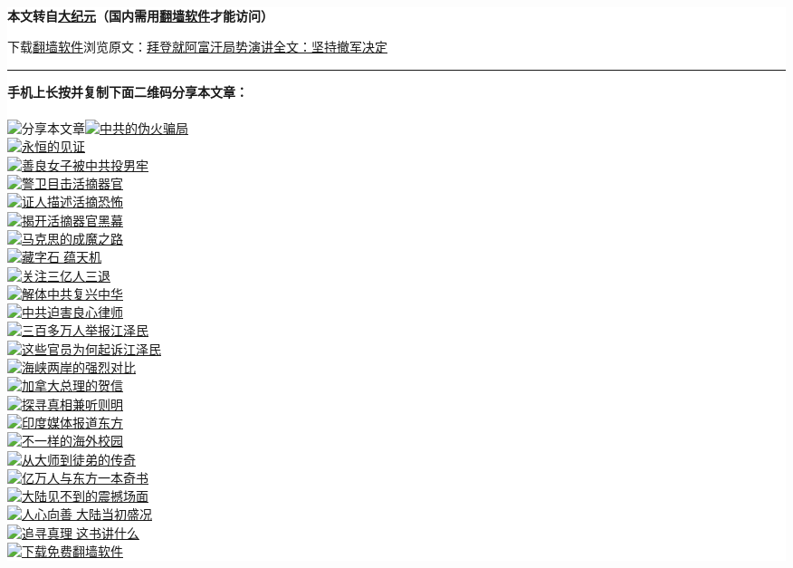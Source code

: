 <strong>本文转自<a href="https://www.epochtimes.com">大纪元</a>（国内需用<a href="https://github.com/1992513/www/blob/master/README.md#8">翻墙软件</a>才能访问）</strong><p>下载<a href="https://github.com/1992513/www/blob/master/README.md#8">翻墙软件</a>浏览原文：<a href="https://www.epochtimes.com/gb/21/8/17/n13167103.htm">拜登就阿富汗局势演讲全文：坚持撤军决定</a></p><hr>
<strong>手机上长按并复制下面二维码分享本文章：</strong><br><br><img src="https://quickchart.io/qr?size=256&text=https://github.com/1992513/djy/blob/master/gb/21/8/17/n13167103.md%231" title="分享本文章"></td><td VALIGN=TOP><a href="https://github.com/1992513/djy/blob/master/gb/16/1/21/n4622075.md?dfh#1" target="_blank"><img src="https://raw.githubusercontent.com/1992513/djy/master/gb/300/wei-f1.jpg" title="中共的伪火骗局"  alt="中共的伪火骗局"></a><br><a href="https://github.com/1992513/www/blob/master/README.md?dfh#9" target="_blank"><img src="https://raw.githubusercontent.com/1992513/djy/master/gb/300/yong-h.jpg" title="永恒的见证"  alt="永恒的见证"></a><br><a href="https://github.com/1992513/djy/blob/master/gb/13/9/29/n3974789.md?dfh#1" target="_blank"><img src="https://raw.githubusercontent.com/1992513/djy/master/gb/300/shang-lnz.jpg" title="善良女子被中共投男牢"  alt="善良女子被中共投男牢"></a><br><a href="https://github.com/1992513/djy/blob/master/gb/16/3/16/n4663449.md?dfh#1" target="_blank"><img src="https://raw.githubusercontent.com/1992513/djy/master/gb/300/huo-z3.jpg" title="警卫目击活摘器官"  alt="警卫目击活摘器官"></a><br><a href="https://github.com/1992513/djy/blob/master/gb/16/8/7/n8177641.md?dfh#1" target="_blank"><img src="https://raw.githubusercontent.com/1992513/djy/master/gb/300/huo-z4.jpg" title="证人描述活摘恐怖"  alt="证人描述活摘恐怖"></a><br><a href="https://github.com/1992513/djy/blob/master/gb/10/4/19/n2881569.md?dfh#1" target="_blank"><img src="https://raw.githubusercontent.com/1992513/djy/master/gb/300/huo-z1.jpg" title="揭开活摘器官黑幕"  alt="揭开活摘器官黑幕"></a><br><a href="https://github.com/1992513/djy/blob/master/gb/10/11/7/n3077476.md?dfh#1" target="_blank"><img src="https://raw.githubusercontent.com/1992513/djy/master/gb/300/ma-ks.jpg" title="马克思的成魔之路"  alt="马克思的成魔之路"></a><br><a href="https://github.com/1992513/djy/blob/master/gb/14/6/9/n4173977.md?dfh#1" target="_blank"><img src="https://raw.githubusercontent.com/1992513/djy/master/gb/300/chang-zs.jpg" title="藏字石 蕴天机"  alt="藏字石 蕴天机"></a><br><a href="https://github.com/1992513/djy/blob/master/gb/18/5/10/n10381511.md?dfh#1" target="_blank"><img src="https://raw.githubusercontent.com/1992513/djy/master/gb/300/st1.jpg" title="关注三亿人三退"  alt="关注三亿人三退"></a><br><a href="https://github.com/1992513/djy/blob/master/gb/18/3/21/n10237682.md?dfh#1" target="_blank"><img src="https://raw.githubusercontent.com/1992513/djy/master/gb/300/jie-t.jpg" title="解体中共复兴中华"  alt="解体中共复兴中华"></a><br><a href="https://github.com/1992513/djy/blob/master/gb/9/2/9/n2422991.md?dfh#1" target="_blank"><img src="https://raw.githubusercontent.com/1992513/djy/master/gb/300/gao-zs.jpg" title="中共迫害良心律师"  alt="中共迫害良心律师"></a><br><a href="https://github.com/1992513/djy/blob/master/gb/18/12/9/n10900044.md?dfh#1" target="_blank"><img src="https://raw.githubusercontent.com/1992513/djy/master/gb/300/sj1.jpg" title="三百多万人举报江泽民"  alt="三百多万人举报江泽民"></a><br><a href="https://github.com/1992513/djy/blob/master/gb/18/8/28/n10672014.md?dfh#1" target="_blank"><img src="https://raw.githubusercontent.com/1992513/djy/master/gb/300/sj2.jpg" title="这些官员为何起诉江泽民"  alt="这些官员为何起诉江泽民"></a><br><a href="https://github.com/1992513/djy/blob/master/gb/8/12/18/n2367165.md?dfh#1" target="_blank"><img src="https://raw.githubusercontent.com/1992513/djy/master/gb/300/liangan.jpg" title="海峡两岸的强烈对比"  alt="海峡两岸的强烈对比"></a><br><a href="https://github.com/1992513/djy/blob/master/gb/15/12/10/n4593139.md?dfh#1" target="_blank"><img src="https://raw.githubusercontent.com/1992513/djy/master/gb/300/jia-ndzl.jpg" title="加拿大总理的贺信"  alt="加拿大总理的贺信"></a><br><a href="https://github.com/1992513/djy/blob/master/gb/11/6/17/n3289382.md?dfh#1" target="_blank"><img src="https://raw.githubusercontent.com/1992513/djy/master/gb/300/xiao-wd.jpg" title="探寻真相兼听则明"  alt="探寻真相兼听则明"></a><br><a href="https://github.com/1992513/djy/blob/master/gb/18/10/27/n10812623.md?dfh#1" target="_blank"><img src="https://raw.githubusercontent.com/1992513/djy/master/gb/300/yindu.jpg" title="印度媒体报道东方"  alt="印度媒体报道东方"></a><br><a href="https://github.com/1992513/djy/blob/master/gb/18/6/9/n10469652.md?dfh#1" target="_blank"><img src="https://raw.githubusercontent.com/1992513/djy/master/gb/300/xie-j.jpg" title="不一样的海外校园"  alt="不一样的海外校园"></a><br><a href="https://github.com/1992513/djy/blob/master/gb/7/4/5/n1669415.md?dfh#1" target="_blank"><img src="https://raw.githubusercontent.com/1992513/djy/master/gb/300/li-up.jpg" title="从大师到徒弟的传奇"  alt="从大师到徒弟的传奇"></a><br><a href="https://github.com/1992513/djy/blob/master/gb/17/5/26/n9191512.md?dfh#1" target="_blank"><img src="https://raw.githubusercontent.com/1992513/djy/master/gb/300/zfl2.jpg" title="亿万人与东方一本奇书"  alt="亿万人与东方一本奇书"></a><br><a href="https://github.com/1992513/djy/blob/master/gb/13/11/27/n4020290.md?dfh#1" target="_blank"><img src="https://raw.githubusercontent.com/1992513/djy/master/gb/300/zhen-h.jpg" title="大陆见不到的震撼场面"  alt="大陆见不到的震撼场面"></a><br><a href="https://github.com/1992513/djy/blob/master/gb/15/7/17/n4482910.md?dfh#1" target="_blank"><img src="https://raw.githubusercontent.com/1992513/djy/master/gb/300/dalu-sk.jpg" title="人心向善 大陆当初盛况"  alt="人心向善 大陆当初盛况"></a><br><a href="https://github.com/1992513/djy/blob/master/gb/19/1/5/n10955468.md?dfh#1" target="_blank"><img src="https://raw.githubusercontent.com/1992513/djy/master/gb/300/zfl1.jpg" title="追寻真理 这书讲什么"  alt="追寻真理 这书讲什么"></a><br><a href="https://github.com/1992513/www/blob/master/README.md?dfh#1" target="_blank"><img src="https://raw.githubusercontent.com/1992513/djy/master/gb/300/fq1.jpg" title="下载免费翻墙软件"  alt="下载免费翻墙软件"></a><br></td></tr></table>
